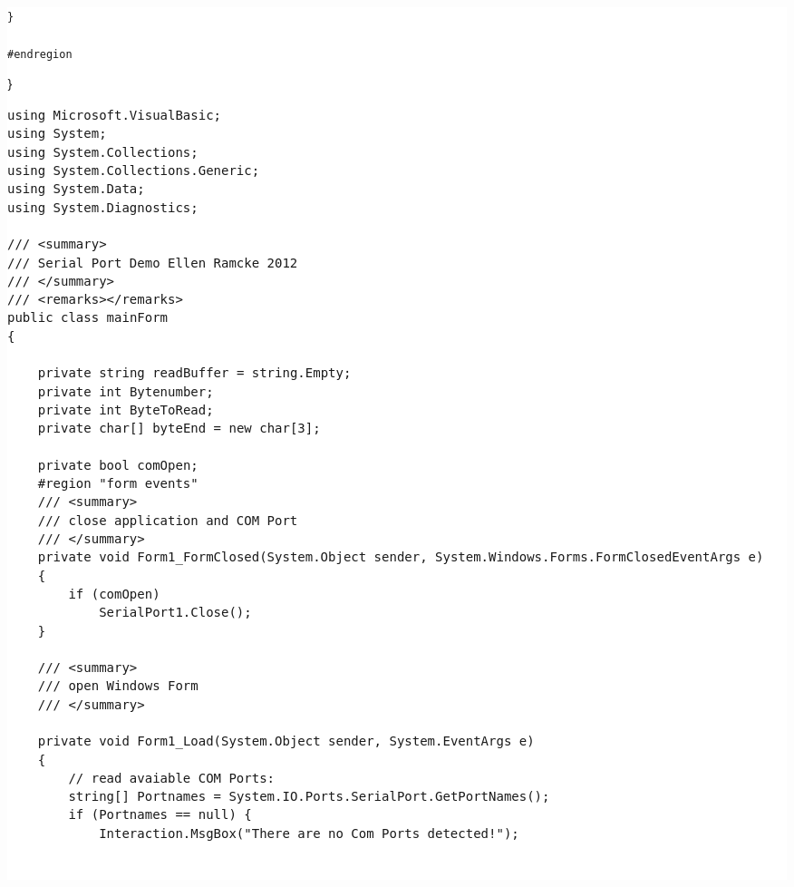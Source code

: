 	}

	#endregion
}</pre>
<div class="preview">
<pre class="csharp"><span class="cs__keyword">using</span>&nbsp;Microsoft.VisualBasic;&nbsp;
<span class="cs__keyword">using</span>&nbsp;System;&nbsp;
<span class="cs__keyword">using</span>&nbsp;System.Collections;&nbsp;
<span class="cs__keyword">using</span>&nbsp;System.Collections.Generic;&nbsp;
<span class="cs__keyword">using</span>&nbsp;System.Data;&nbsp;
<span class="cs__keyword">using</span>&nbsp;System.Diagnostics;&nbsp;
&nbsp;
<span class="cs__com">///&nbsp;&lt;summary&gt;</span>&nbsp;
<span class="cs__com">///&nbsp;Serial&nbsp;Port&nbsp;Demo&nbsp;Ellen&nbsp;Ramcke&nbsp;2012</span>&nbsp;
<span class="cs__com">///&nbsp;&lt;/summary&gt;</span>&nbsp;
<span class="cs__com">///&nbsp;&lt;remarks&gt;&lt;/remarks&gt;</span>&nbsp;
<span class="cs__keyword">public</span>&nbsp;<span class="cs__keyword">class</span>&nbsp;mainForm&nbsp;
{&nbsp;
&nbsp;
&nbsp;&nbsp;&nbsp;&nbsp;<span class="cs__keyword">private</span>&nbsp;<span class="cs__keyword">string</span>&nbsp;readBuffer&nbsp;=&nbsp;<span class="cs__keyword">string</span>.Empty;&nbsp;
&nbsp;&nbsp;&nbsp;&nbsp;<span class="cs__keyword">private</span>&nbsp;<span class="cs__keyword">int</span>&nbsp;Bytenumber;&nbsp;
&nbsp;&nbsp;&nbsp;&nbsp;<span class="cs__keyword">private</span>&nbsp;<span class="cs__keyword">int</span>&nbsp;ByteToRead;&nbsp;
&nbsp;&nbsp;&nbsp;&nbsp;<span class="cs__keyword">private</span>&nbsp;<span class="cs__keyword">char</span>[]&nbsp;byteEnd&nbsp;=&nbsp;<span class="cs__keyword">new</span>&nbsp;<span class="cs__keyword">char</span>[<span class="cs__number">3</span>];&nbsp;
&nbsp;
&nbsp;&nbsp;&nbsp;&nbsp;<span class="cs__keyword">private</span>&nbsp;<span class="cs__keyword">bool</span>&nbsp;comOpen;<span class="cs__preproc">&nbsp;
&nbsp;&nbsp;&nbsp;&nbsp;#region&nbsp;&quot;form&nbsp;events</span>&quot;&nbsp;
&nbsp;&nbsp;&nbsp;&nbsp;<span class="cs__com">///&nbsp;&lt;summary&gt;</span>&nbsp;
&nbsp;&nbsp;&nbsp;&nbsp;<span class="cs__com">///&nbsp;close&nbsp;application&nbsp;and&nbsp;COM&nbsp;Port</span>&nbsp;
&nbsp;&nbsp;&nbsp;&nbsp;<span class="cs__com">///&nbsp;&lt;/summary&gt;</span>&nbsp;
&nbsp;&nbsp;&nbsp;&nbsp;<span class="cs__keyword">private</span>&nbsp;<span class="cs__keyword">void</span>&nbsp;Form1_FormClosed(System.Object&nbsp;sender,&nbsp;System.Windows.Forms.FormClosedEventArgs&nbsp;e)&nbsp;
&nbsp;&nbsp;&nbsp;&nbsp;{&nbsp;
&nbsp;&nbsp;&nbsp;&nbsp;&nbsp;&nbsp;&nbsp;&nbsp;<span class="cs__keyword">if</span>&nbsp;(comOpen)&nbsp;
&nbsp;&nbsp;&nbsp;&nbsp;&nbsp;&nbsp;&nbsp;&nbsp;&nbsp;&nbsp;&nbsp;&nbsp;SerialPort1.Close();&nbsp;
&nbsp;&nbsp;&nbsp;&nbsp;}&nbsp;
&nbsp;
&nbsp;&nbsp;&nbsp;&nbsp;<span class="cs__com">///&nbsp;&lt;summary&gt;</span>&nbsp;
&nbsp;&nbsp;&nbsp;&nbsp;<span class="cs__com">///&nbsp;open&nbsp;Windows&nbsp;Form</span>&nbsp;
&nbsp;&nbsp;&nbsp;&nbsp;<span class="cs__com">///&nbsp;&lt;/summary&gt;</span>&nbsp;
&nbsp;
&nbsp;&nbsp;&nbsp;&nbsp;<span class="cs__keyword">private</span>&nbsp;<span class="cs__keyword">void</span>&nbsp;Form1_Load(System.Object&nbsp;sender,&nbsp;System.EventArgs&nbsp;e)&nbsp;
&nbsp;&nbsp;&nbsp;&nbsp;{&nbsp;
&nbsp;&nbsp;&nbsp;&nbsp;&nbsp;&nbsp;&nbsp;&nbsp;<span class="cs__com">//&nbsp;read&nbsp;avaiable&nbsp;COM&nbsp;Ports:</span>&nbsp;
&nbsp;&nbsp;&nbsp;&nbsp;&nbsp;&nbsp;&nbsp;&nbsp;<span class="cs__keyword">string</span>[]&nbsp;Portnames&nbsp;=&nbsp;System.IO.Ports.SerialPort.GetPortNames();&nbsp;
&nbsp;&nbsp;&nbsp;&nbsp;&nbsp;&nbsp;&nbsp;&nbsp;<span class="cs__keyword">if</span>&nbsp;(Portnames&nbsp;==&nbsp;<span class="cs__keyword">null</span>)&nbsp;{&nbsp;
&nbsp;&nbsp;&nbsp;&nbsp;&nbsp;&nbsp;&nbsp;&nbsp;&nbsp;&nbsp;&nbsp;&nbsp;Interaction.MsgBox(<span class="cs__string">&quot;There&nbsp;are&nbsp;no&nbsp;Com&nbsp;Ports&nbsp;detected!&quot;</span>);&nbsp;